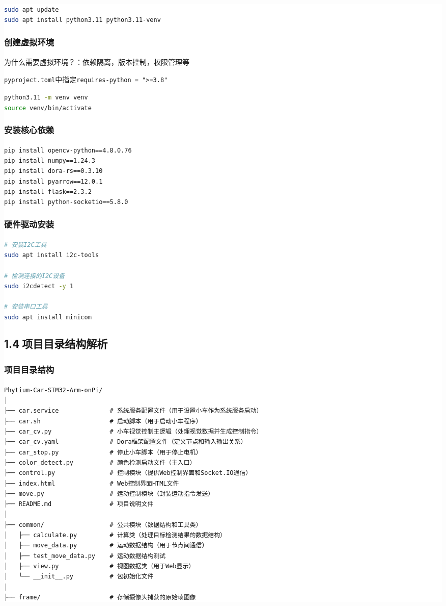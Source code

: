 ```bash
sudo apt update
sudo apt install python3.11 python3.11-venv
```

### 创建虚拟环境

 为什么需要虚拟环境？：依赖隔离，版本控制，权限管理等

`pyproject.toml`中指定`requires-python = ">=3.8"`

```bash
python3.11 -m venv venv
source venv/bin/activate
```

### 安装核心依赖

```bash
pip install opencv-python==4.8.0.76
pip install numpy==1.24.3
pip install dora-rs==0.3.10
pip install pyarrow==12.0.1
pip install flask==2.3.2
pip install python-socketio==5.8.0
```

### 硬件驱动安装

```bash
# 安装I2C工具
sudo apt install i2c-tools

# 检测连接的I2C设备
sudo i2cdetect -y 1

# 安装串口工具
sudo apt install minicom
```

## 1.4 项目目录结构解析

### 项目目录结构

```
Phytium-Car-STM32-Arm-onPi/
│
├── car.service              # 系统服务配置文件（用于设置小车作为系统服务启动）
├── car.sh                   # 启动脚本（用于启动小车程序）
├── car_cv.py                # 小车视觉控制主逻辑（处理视觉数据并生成控制指令）
├── car_cv.yaml              # Dora框架配置文件（定义节点和输入输出关系）
├── car_stop.py              # 停止小车脚本（用于停止电机）
├── color_detect.py          # 颜色检测启动文件（主入口）
├── control.py               # 控制模块（提供Web控制界面和Socket.IO通信）
├── index.html               # Web控制界面HTML文件
├── move.py                  # 运动控制模块（封装运动指令发送）
├── README.md                # 项目说明文件
│
├── common/                  # 公共模块（数据结构和工具类）
│   ├── calculate.py         # 计算类（处理目标检测结果的数据结构）
│   ├── move_data.py         # 运动数据结构（用于节点间通信）
│   ├── test_move_data.py    # 运动数据结构测试
│   ├── view.py              # 视图数据类（用于Web显示）
│   └── __init__.py          # 包初始化文件
│
├── frame/                   # 存储摄像头捕获的原始帧图像
```